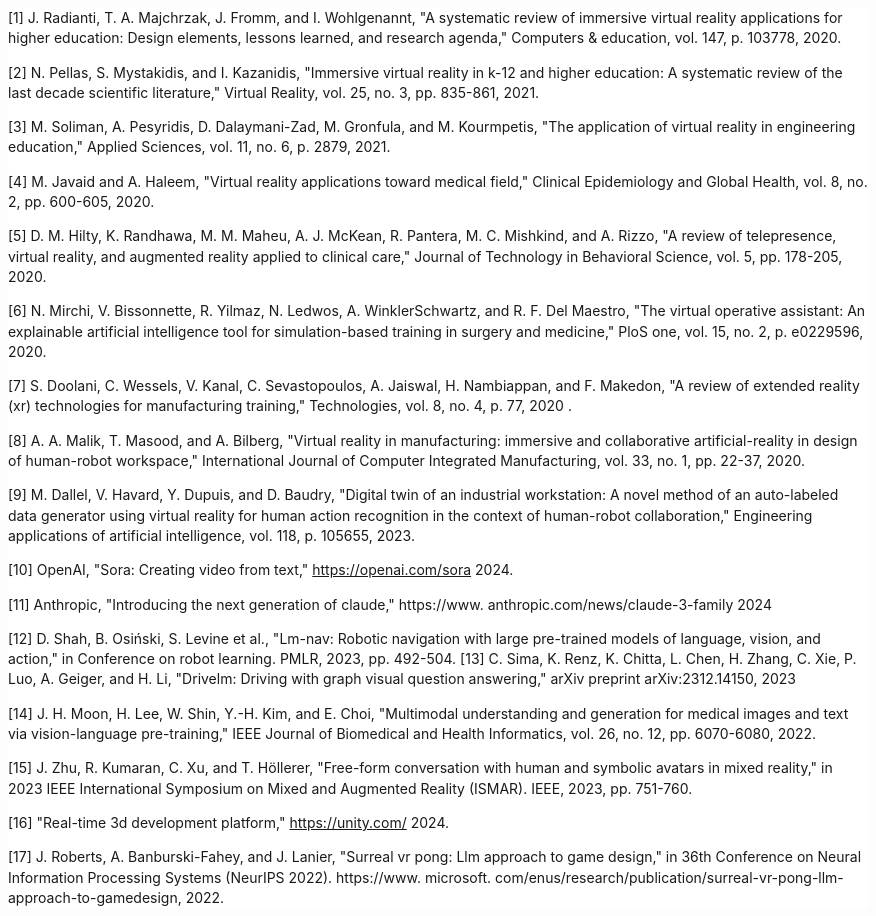 [1] J. Radianti, T. A. Majchrzak, J. Fromm, and I. Wohlgenannt, "A systematic review of immersive virtual reality applications for higher education: Design elements, lessons learned, and research agenda," Computers \& education, vol. 147, p. 103778, 2020.

[2] N. Pellas, S. Mystakidis, and I. Kazanidis, "Immersive virtual reality in k-12 and higher education: A systematic review of the last decade scientific literature," Virtual Reality, vol. 25, no. 3, pp. 835-861, 2021.

[3] M. Soliman, A. Pesyridis, D. Dalaymani-Zad, M. Gronfula, and M. Kourmpetis, "The application of virtual reality in engineering education," Applied Sciences, vol. 11, no. 6, p. 2879, 2021.

[4] M. Javaid and A. Haleem, "Virtual reality applications toward medical field," Clinical Epidemiology and Global Health, vol. 8, no. 2, pp. 600-605, 2020.

[5] D. M. Hilty, K. Randhawa, M. M. Maheu, A. J. McKean, R. Pantera, M. C. Mishkind, and A. Rizzo, "A review of telepresence, virtual reality, and augmented reality applied to clinical care," Journal of Technology in Behavioral Science, vol. 5, pp. 178-205, 2020.

[6] N. Mirchi, V. Bissonnette, R. Yilmaz, N. Ledwos, A. WinklerSchwartz, and R. F. Del Maestro, "The virtual operative assistant: An explainable artificial intelligence tool for simulation-based training in surgery and medicine," PloS one, vol. 15, no. 2, p. e0229596, 2020.

[7] S. Doolani, C. Wessels, V. Kanal, C. Sevastopoulos, A. Jaiswal, H. Nambiappan, and F. Makedon, "A review of extended reality (xr) technologies for manufacturing training," Technologies, vol. 8, no. 4, p. 77, 2020 .

[8] A. A. Malik, T. Masood, and A. Bilberg, "Virtual reality in manufacturing: immersive and collaborative artificial-reality in design of human-robot workspace," International Journal of Computer Integrated Manufacturing, vol. 33, no. 1, pp. 22-37, 2020.

[9] M. Dallel, V. Havard, Y. Dupuis, and D. Baudry, "Digital twin of an industrial workstation: A novel method of an auto-labeled data generator using virtual reality for human action recognition in the context of human-robot collaboration," Engineering applications of artificial intelligence, vol. 118, p. 105655, 2023.

[10] OpenAI, "Sora: Creating video from text," https://openai.com/sora 2024.

[11] Anthropic, "Introducing the next generation of claude," https://www. anthropic.com/news/claude-3-family 2024

[12] D. Shah, B. Osiński, S. Levine et al., "Lm-nav: Robotic navigation with large pre-trained models of language, vision, and action," in Conference on robot learning. PMLR, 2023, pp. 492-504.
[13] C. Sima, K. Renz, K. Chitta, L. Chen, H. Zhang, C. Xie, P. Luo, A. Geiger, and H. Li, "Drivelm: Driving with graph visual question answering," arXiv preprint arXiv:2312.14150, 2023

[14] J. H. Moon, H. Lee, W. Shin, Y.-H. Kim, and E. Choi, "Multimodal understanding and generation for medical images and text via vision-language pre-training," IEEE Journal of Biomedical and Health Informatics, vol. 26, no. 12, pp. 6070-6080, 2022.

[15] J. Zhu, R. Kumaran, C. Xu, and T. Höllerer, "Free-form conversation with human and symbolic avatars in mixed reality," in 2023 IEEE International Symposium on Mixed and Augmented Reality (ISMAR). IEEE, 2023, pp. 751-760.

[16] "Real-time 3d development platform," https://unity.com/ 2024.

[17] J. Roberts, A. Banburski-Fahey, and J. Lanier, "Surreal vr pong: Llm approach to game design," in 36th Conference on Neural Information Processing Systems (NeurIPS 2022). https://www. microsoft. com/enus/research/publication/surreal-vr-pong-llm-approach-to-gamedesign, 2022.


[^0]:    The authors are with the Intelligent Space Robotics Laboratory, Center for Digital Engineering, Skolkovo Institute of Science and Technology (Skoltech), 121205 Moscow, Russian Federation. E-mail: \{mikhail.konenkov, artem.lykov, daria.trinitatova, d.tsetserukou\}@skoltech.ru